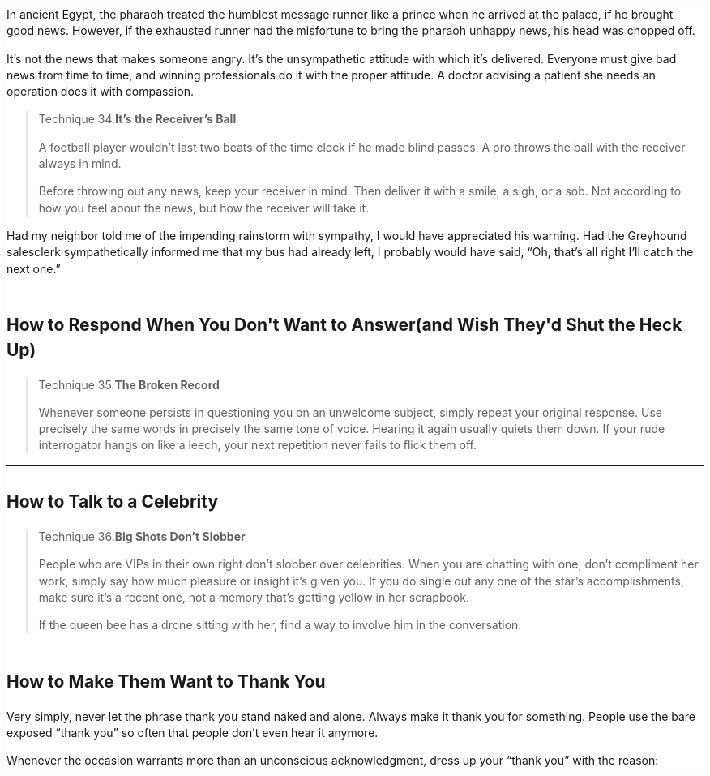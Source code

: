 In ancient Egypt, the pharaoh treated the humblest message runner like a prince when he arrived at the palace, if he brought good news. However, if the exhausted runner had the misfortune to bring the pharaoh unhappy news, his head was chopped off.

It’s not the news that makes someone angry. It’s the unsympathetic attitude with which it’s delivered. Everyone must give bad news from time to time, and winning professionals do it with the proper attitude. A doctor advising a patient she needs an operation does it with compassion.

> Technique 34.**It’s the Receiver’s Ball**
> 
> A football player wouldn’t last two beats of the time clock if he made blind passes. A pro throws the ball with the receiver always in mind.
> 
> Before throwing out any news, keep your receiver in mind. Then deliver it with a smile, a sigh, or a sob. Not according to how you feel about the news, but how the receiver will take it.

Had my neighbor told me of the impending rainstorm with sympathy, I would have appreciated his warning. Had the Greyhound salesclerk sympathetically informed me that my bus had already left, I probably would have said, “Oh, that’s all right I’ll catch the next one.”

---

## How to Respond When You Don't Want to Answer(and Wish They'd Shut the Heck Up)

> Technique 35.**The Broken Record**
> 
> Whenever someone persists in questioning you on an unwelcome subject, simply repeat your original response. Use precisely the same words in precisely the same tone of voice. Hearing it again usually quiets them down. If your rude interrogator hangs on like a leech, your next repetition never fails to flick them off.

---

## How to Talk to a Celebrity

> Technique 36.**Big Shots Don’t Slobber**
> 
> People who are VIPs in their own right don’t slobber over celebrities. When you are chatting with one, don’t compliment her work, simply say how much pleasure or insight it’s given you. If you do single out any one of the star’s accomplishments, make sure it’s a recent one, not a memory that’s getting yellow in her scrapbook.
> 
> If the queen bee has a drone sitting with her, find a way to involve him in the conversation.

---

## How to Make Them Want to Thank You

Very simply, never let the phrase thank you stand naked and alone. Always make it thank you for something. People use the bare exposed “thank you” so often that people don’t even hear it anymore.

Whenever the occasion warrants more than an unconscious acknowledgment, dress up your “thank you” with the reason:
